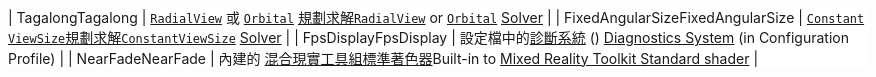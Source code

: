 | <span data-ttu-id="77c3f-271">Tagalong</span><span class="sxs-lookup"><span data-stu-id="77c3f-271">Tagalong</span></span> | <span data-ttu-id="77c3f-272">[`RadialView`](xref:Microsoft.MixedReality.Toolkit.Utilities.Solvers.RadialView) 或 [`Orbital`](xref:Microsoft.MixedReality.Toolkit.Utilities.Solvers.Orbital) [規劃求解](../features/ux-building-blocks/solvers/Solver.md)</span><span class="sxs-lookup"><span data-stu-id="77c3f-272">[`RadialView`](xref:Microsoft.MixedReality.Toolkit.Utilities.Solvers.RadialView) or [`Orbital`](xref:Microsoft.MixedReality.Toolkit.Utilities.Solvers.Orbital) [Solver](../features/ux-building-blocks/solvers/Solver.md)</span></span> |
| <span data-ttu-id="77c3f-273">FixedAngularSize</span><span class="sxs-lookup"><span data-stu-id="77c3f-273">FixedAngularSize</span></span> | <span data-ttu-id="77c3f-274">[`ConstantViewSize`](xref:Microsoft.MixedReality.Toolkit.Utilities.Solvers.ConstantViewSize)[規劃求解](../features/ux-building-blocks/solvers/Solver.md)</span><span class="sxs-lookup"><span data-stu-id="77c3f-274">[`ConstantViewSize`](xref:Microsoft.MixedReality.Toolkit.Utilities.Solvers.ConstantViewSize) [Solver](../features/ux-building-blocks/solvers/Solver.md)</span></span> |
| <span data-ttu-id="77c3f-275">FpsDisplay</span><span class="sxs-lookup"><span data-stu-id="77c3f-275">FpsDisplay</span></span> | <span data-ttu-id="77c3f-276">設定檔中的[診斷系統](../features/diagnostics/DiagnosticsSystemGettingStarted.md) () </span><span class="sxs-lookup"><span data-stu-id="77c3f-276">[Diagnostics System](../features/diagnostics/DiagnosticsSystemGettingStarted.md) (in Configuration Profile)</span></span> |
| <span data-ttu-id="77c3f-277">NearFade</span><span class="sxs-lookup"><span data-stu-id="77c3f-277">NearFade</span></span> | <span data-ttu-id="77c3f-278">內建的 [混合現實工具組標準著色器](../features/rendering/MRTKStandardShader.md)</span><span class="sxs-lookup"><span data-stu-id="77c3f-278">Built-in to [Mixed Reality Toolkit Standard shader](../features/rendering/MRTKStandardShader.md)</span></span> |
